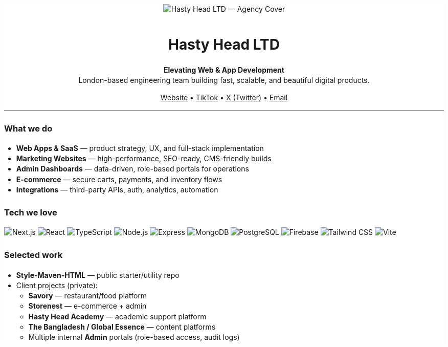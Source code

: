 
<p align="center">
  <img src="https://hastyhead.com/cover.png" alt="Hasty Head LTD — Agency Cover" width="100%" />
</p>

<h1 align="center">Hasty Head LTD</h1>
<p align="center">
  <b>Elevating Web & App Development</b><br/>
  London-based engineering team building fast, scalable, and beautiful digital products.
</p>

<p align="center">
  <a href="https://hastyheadltd.com">Website</a> •
  <a href="https://www.tiktok.com/@hastyheadltd">TikTok</a> •
  <a href="https://x.com/HastyHeadLtd">X (Twitter)</a> •
  <a href="mailto:hello@hastyheadltd.com">Email</a>
</p>

---

### What we do
- **Web Apps & SaaS** — product strategy, UX, and full-stack implementation  
- **Marketing Websites** — high-performance, SEO-ready, CMS-friendly builds  
- **Admin Dashboards** — data-driven, role-based portals for operations  
- **E-commerce** — secure carts, payments, and inventory flows  
- **Integrations** — third-party APIs, auth, analytics, automation

### Tech we love
![Next.js](https://img.shields.io/badge/Next.js-000?logo=nextdotjs&logoColor=white)
![React](https://img.shields.io/badge/React-20232a?logo=react)
![TypeScript](https://img.shields.io/badge/TypeScript-3178C6?logo=typescript&logoColor=white)
![Node.js](https://img.shields.io/badge/Node.js-3C873A?logo=node.js&logoColor=white)
![Express](https://img.shields.io/badge/Express-000000?logo=express&logoColor=white)
![MongoDB](https://img.shields.io/badge/MongoDB-001e2b?logo=mongodb)
![PostgreSQL](https://img.shields.io/badge/PostgreSQL-336791?logo=postgresql&logoColor=white)
![Firebase](https://img.shields.io/badge/Firebase-ffca28?logo=firebase&logoColor=000)
![Tailwind CSS](https://img.shields.io/badge/Tailwind_CSS-0ea5e9?logo=tailwindcss&logoColor=white)
![Vite](https://img.shields.io/badge/Vite-646CFF?logo=vite&logoColor=fff)

### Selected work
- **Style-Maven-HTML** — public starter/utility repo  
- Client projects (private):
  - **Savory** — restaurant/food platform  
  - **Storenest** — e-commerce + admin  
  - **Hasty Head Academy** — academic support platform  
  - **The Bangladesh / Global Essence** — content platforms  
  - Multiple internal **Admin** portals (role-based access, audit logs)
